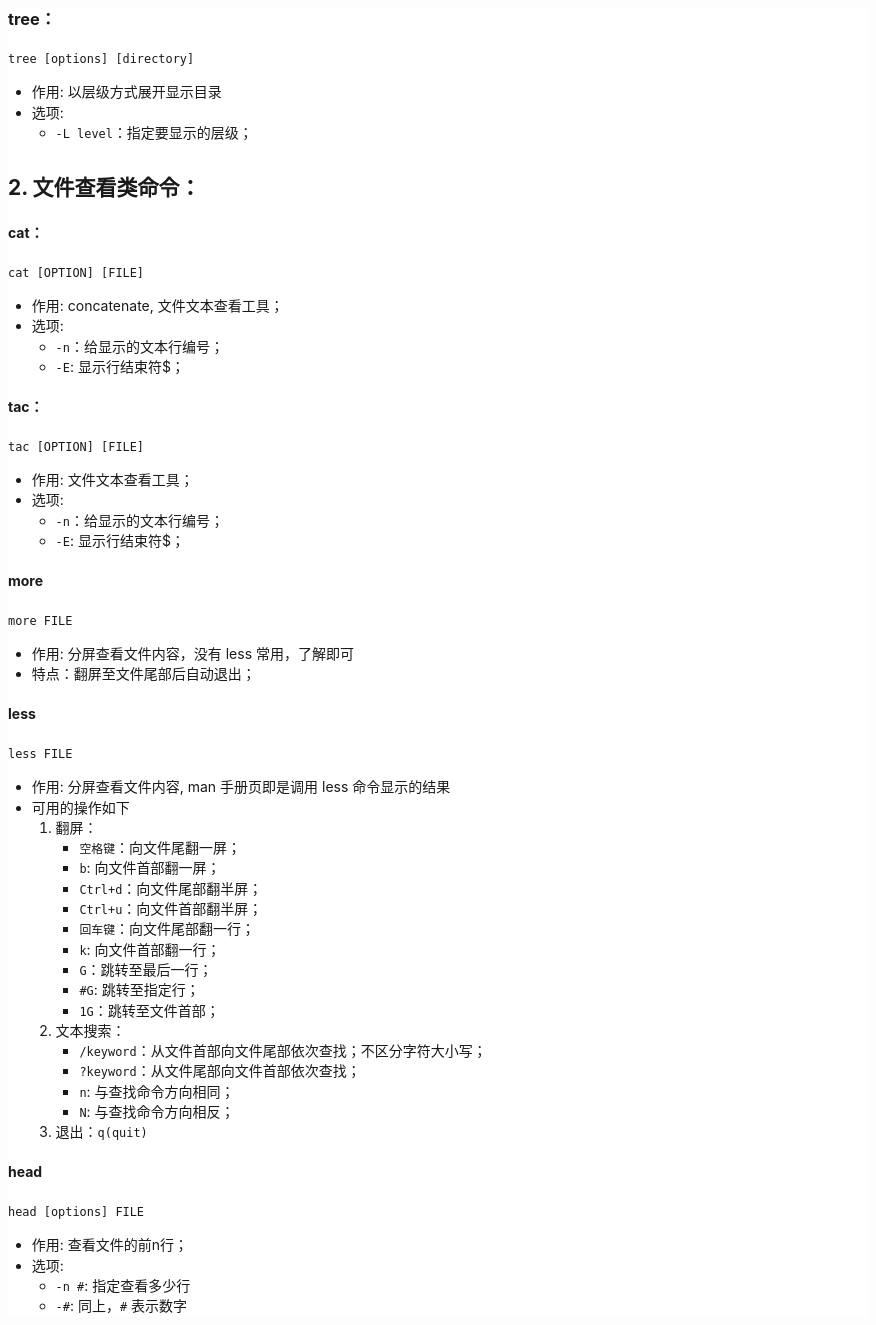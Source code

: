 ### tree：
`tree [options] [directory]`
- 作用: 以层级方式展开显示目录
- 选项:
	- `-L level`：指定要显示的层级；


## 2. 文件查看类命令：
#### cat：
`cat [OPTION] [FILE]`
- 作用: concatenate, 文件文本查看工具；
- 选项:				
	- `-n`：给显示的文本行编号；
	- `-E`: 显示行结束符$；

#### tac：
`tac [OPTION] [FILE]`
- 作用: 文件文本查看工具；
- 选项:				
	- `-n`：给显示的文本行编号；
	- `-E`: 显示行结束符$；

#### more
`more FILE`
- 作用: 分屏查看文件内容，没有 less 常用，了解即可
- 特点：翻屏至文件尾部后自动退出；

#### less
`less FILE`
- 作用: 分屏查看文件内容, man 手册页即是调用 less 命令显示的结果
- 可用的操作如下
	1. 翻屏：
		- `空格键`：向文件尾翻一屏；
		- `b`: 向文件首部翻一屏；
		- `Ctrl+d`：向文件尾部翻半屏；
		- `Ctrl+u`：向文件首部翻半屏；
		- `回车键`：向文件尾部翻一行；
		- `k`: 向文件首部翻一行；
		- `G`：跳转至最后一行；
		- `#G`: 跳转至指定行；
		- `1G`：跳转至文件首部；
	2. 文本搜索：
		- `/keyword`：从文件首部向文件尾部依次查找；不区分字符大小写；
		- `?keyword`：从文件尾部向文件首部依次查找；
		- `n`: 与查找命令方向相同；
		- `N`: 与查找命令方向相反；
	3. 退出：`q(quit)`


#### head
`head [options] FILE`
- 作用: 查看文件的前n行；
- 选项:					
	- `-n #`: 指定查看多少行
	- `-#`: 同上，`#` 表示数字
